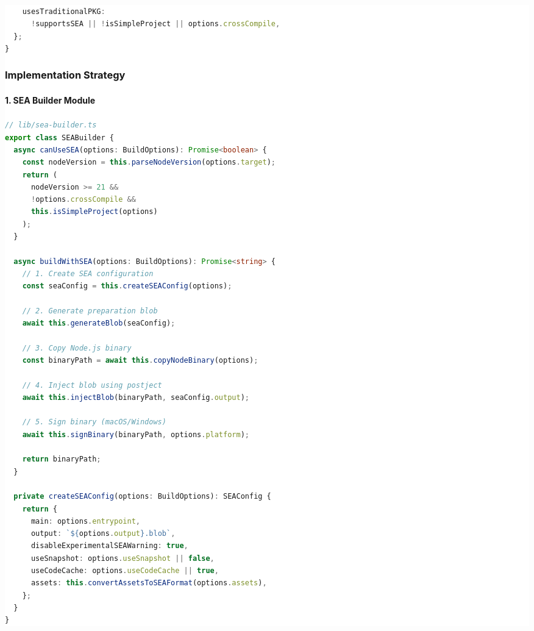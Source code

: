 ```typescript
    usesTraditionalPKG:
      !supportsSEA || !isSimpleProject || options.crossCompile,
  };
}
```

### **Implementation Strategy**

#### **1. SEA Builder Module**

```typescript
// lib/sea-builder.ts
export class SEABuilder {
  async canUseSEA(options: BuildOptions): Promise<boolean> {
    const nodeVersion = this.parseNodeVersion(options.target);
    return (
      nodeVersion >= 21 &&
      !options.crossCompile &&
      this.isSimpleProject(options)
    );
  }

  async buildWithSEA(options: BuildOptions): Promise<string> {
    // 1. Create SEA configuration
    const seaConfig = this.createSEAConfig(options);

    // 2. Generate preparation blob
    await this.generateBlob(seaConfig);

    // 3. Copy Node.js binary
    const binaryPath = await this.copyNodeBinary(options);

    // 4. Inject blob using postject
    await this.injectBlob(binaryPath, seaConfig.output);

    // 5. Sign binary (macOS/Windows)
    await this.signBinary(binaryPath, options.platform);

    return binaryPath;
  }

  private createSEAConfig(options: BuildOptions): SEAConfig {
    return {
      main: options.entrypoint,
      output: `${options.output}.blob`,
      disableExperimentalSEAWarning: true,
      useSnapshot: options.useSnapshot || false,
      useCodeCache: options.useCodeCache || true,
      assets: this.convertAssetsToSEAFormat(options.assets),
    };
  }
}
```
